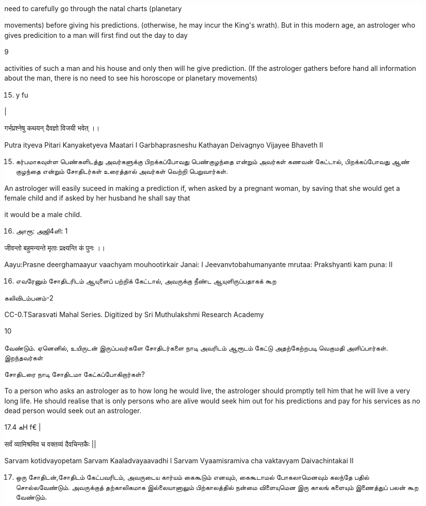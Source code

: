 need to carefully go through the natal charts (planetary

movements) before giving his predictions. (otherwise, he may incur the King's wrath). But in this modern age, an astrologer who gives predicition to a man will first find out the day to day



9

activities of such a man and his house and only then will he give prediction. (If the astrologer gathers before hand all information about the man, there is no need to see his horoscope or planetary movements)

15. y fu

|

गर्भप्रश्नेषु कथयन् दैवज्ञो विजयी भवेत् ।।

Putra ityeva Pitari Kanyaketyeva Maatari I Garbhaprasneshu Kathayan Deivagnyo Vijayee Bhaveth II

15. கர்பமாகவுள்ள பெண்களிடத்து அவர்களுக்கு பிறக்கப்போவது பெண்குழந்தை என்றும் அவர்கள் கணவன் கேட்டால், பிறக்கப்போவது ஆண் குழந்தை என்றும் சோதிடர்கள் உரைத்தால் அவர்கள் வெற்றி பெறுவார்கள்.

An astrologer will easily suceed in making a prediction if, when asked by a pregnant woman, by saving that she would get a female child and if asked by her husband he shall say that

it would be a male child.

16. அாரூ: அஜி4ளி: 1

जीवन्तो बहुमन्यन्ते मृताः प्रक्ष्यन्ति कं पुनः ।।

Aayu:Prasne deerghamaayur vaachyam mouhootirkair Janai: I Jeevanvtobahumanyante mrutaa: Prakshyanti kam puna: II

16. எவரேனும் சோதிடரிடம் ஆயுளைப் பற்றிக் கேட்டால், அவருக்கு நீண்ட ஆயுளிருப்பதாகக் கூற

கலிவிடம்பனம்-2

CC-0.TSarasvati Mahal Series. Digitized by Sri Muthulakshmi Research Academy

10

வேண்டும். ஏனெனில், உயிருடன் இருப்பவர்களே சோதிடர்களை நாடி அவரிடம் ஆரூடம் கேட்டு அதற்கேற்றபடி வெகுமதி அளிப்பார்கள். இறந்தவர்கள்

சோதிடரை நாடி சோதிடமா கேட்கப்போகிறார்கள்?

To a person who asks an astrologer as to how long he would live, the astrologer should promptly tell him that he will live a very long life. He should realise that is only persons who are alive would seek him out for his predictions and pay for his services as no dead person would seek out an astrologer.

17.4 கH f€ |

सर्वं व्यामिश्रमिव च वक्तव्यं दैवचिन्तकैः ||

Sarvam kotidvayopetam Sarvam Kaaladvayaavadhi l Sarvam Vyaamisramiva cha vaktavyam Daivachintakai II

17. ஒரு சோதிடன்,சோதிடம் கேட்பவரிடம், அவருடைய கார்யம் கைகூடும் எனவும், கைகூடாமல் போகலாமெனவும் கலந்தே பதில் சொல்லவேண்டும். அவருக்குத் தற்காலிகமாக இல்லையானாலும் பிற்காலத்தில் நன்மை விளையுமென இரு காலங் களையும் இணைத்துப் பலன் கூற வேண்டும்.
